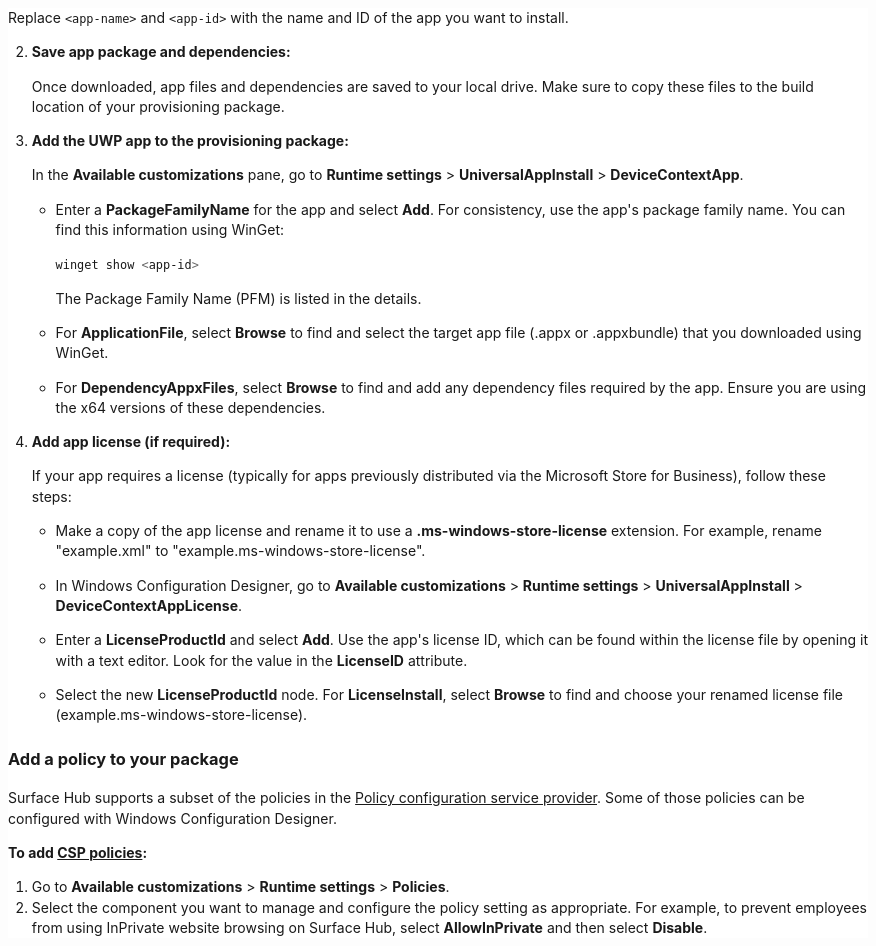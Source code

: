    Replace `<app-name>` and `<app-id>` with the name and ID of the app you want to install.

2. **Save app package and dependencies:**

   Once downloaded, app files and dependencies are saved to your local drive. Make sure to copy these files to the build location of your provisioning package.

3. **Add the UWP app to the provisioning package:**

   In the **Available customizations** pane, go to **Runtime settings** > **UniversalAppInstall** > **DeviceContextApp**.

   - Enter a **PackageFamilyName** for the app and select **Add**. For consistency, use the app's package family name. You can find this information using WinGet:

     ```bash
     winget show <app-id>
     ```

     The Package Family Name (PFM) is listed in the details.

   - For **ApplicationFile**, select **Browse** to find and select the target app file (.appx or .appxbundle) that you downloaded using WinGet.

   - For **DependencyAppxFiles**, select **Browse** to find and add any dependency files required by the app. Ensure you are using the x64 versions of these dependencies.

4. **Add app license (if required):**

   If your app requires a license (typically for apps previously distributed via the Microsoft Store for Business), follow these steps:

   - Make a copy of the app license and rename it to use a **.ms-windows-store-license** extension. For example, rename "example.xml" to "example.ms-windows-store-license".

   - In Windows Configuration Designer, go to **Available customizations** > **Runtime settings** > **UniversalAppInstall** > **DeviceContextAppLicense**.

   - Enter a **LicenseProductId** and select **Add**. Use the app's license ID, which can be found within the license file by opening it with a text editor. Look for the value in the **LicenseID** attribute.

   - Select the new **LicenseProductId** node. For **LicenseInstall**, select **Browse** to find and choose your renamed license file (example.ms-windows-store-license).

### Add a policy to your package

Surface Hub supports a subset of the policies in the [Policy configuration service provider](/windows/client-management/mdm/policy-configuration-service-provider). Some of those policies can be configured with Windows Configuration Designer.

 **To add [CSP policies](/windows/client-management/mdm/policies-in-policy-csp-supported-by-surface-hub):**

1. Go to  **Available customizations** > **Runtime settings** > **Policies**.
2. Select the component you want to manage and configure the policy setting as appropriate. For example, to prevent employees from using InPrivate website browsing on Surface Hub, select **AllowInPrivate** and then select **Disable**.  
